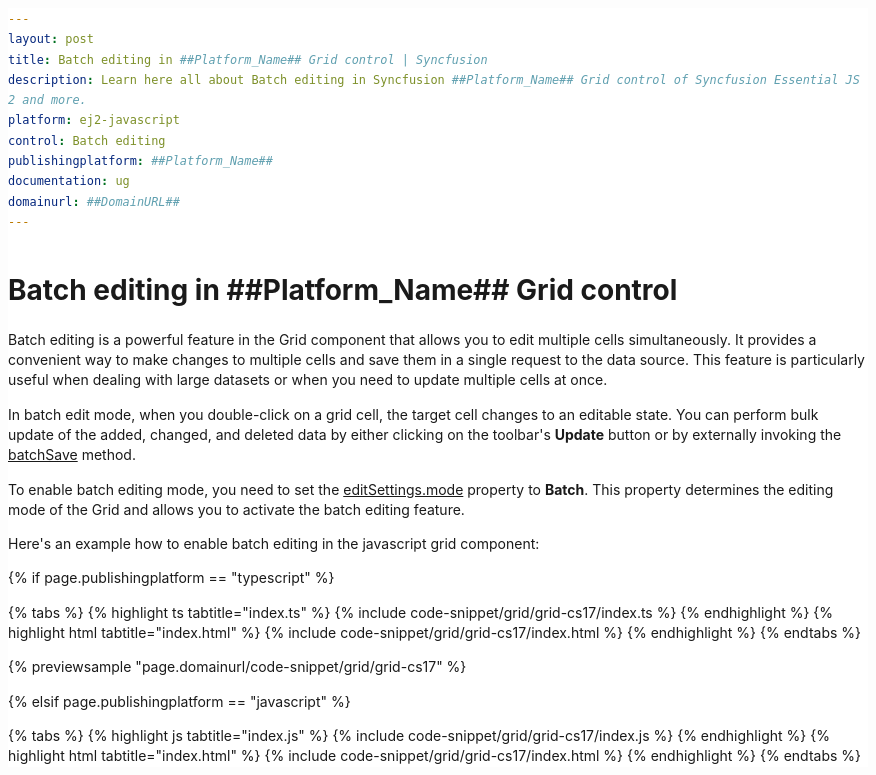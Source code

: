 ```yaml
---
layout: post
title: Batch editing in ##Platform_Name## Grid control | Syncfusion
description: Learn here all about Batch editing in Syncfusion ##Platform_Name## Grid control of Syncfusion Essential JS 2 and more.
platform: ej2-javascript
control: Batch editing 
publishingplatform: ##Platform_Name##
documentation: ug
domainurl: ##DomainURL##
---
```


# Batch editing in ##Platform_Name## Grid control

Batch editing is a powerful feature in the Grid component that allows you to edit multiple cells simultaneously. It provides a convenient way to make changes to multiple cells and save them in a single request to the data source. This feature is particularly useful when dealing with large datasets or when you need to update multiple cells at once.

In batch edit mode, when you double-click on a grid cell, the target cell changes to an editable state. You can perform bulk update of the added, changed, and deleted data by either clicking on the toolbar's **Update** button or by externally invoking the [batchSave](../../api/grid/edit/#batchsave) method.

To enable batch editing mode, you need to set the [editSettings.mode](../../api/grid/editSettings/#mode) property to **Batch**. This property determines the editing mode of the Grid and allows you to activate the batch editing feature.

Here's an example how to enable batch editing in the javascript grid component:

{% if page.publishingplatform == "typescript" %}

 {% tabs %}
{% highlight ts tabtitle="index.ts" %}
{% include code-snippet/grid/grid-cs17/index.ts %}
{% endhighlight %}
{% highlight html tabtitle="index.html" %}
{% include code-snippet/grid/grid-cs17/index.html %}
{% endhighlight %}
{% endtabs %}
        
{% previewsample "page.domainurl/code-snippet/grid/grid-cs17" %}

{% elsif page.publishingplatform == "javascript" %}

{% tabs %}
{% highlight js tabtitle="index.js" %}
{% include code-snippet/grid/grid-cs17/index.js %}
{% endhighlight %}
{% highlight html tabtitle="index.html" %}
{% include code-snippet/grid/grid-cs17/index.html %}
{% endhighlight %}
{% endtabs %}
